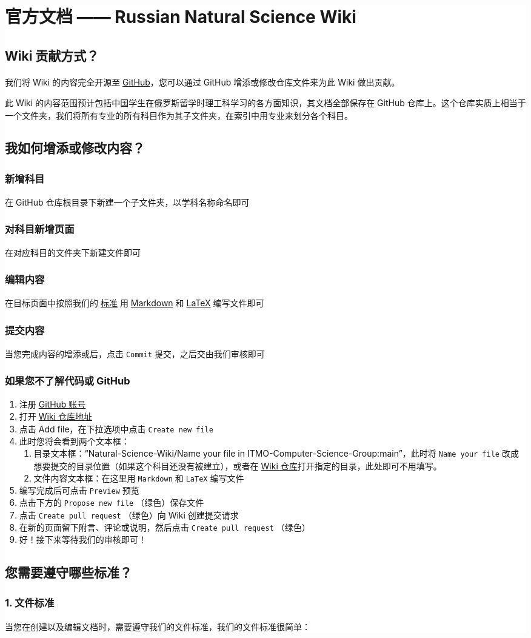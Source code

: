 # 官方文档 —— Russian Natural Science Wiki

## Wiki 贡献方式？

我们将 Wiki 的内容完全开源至 [GitHub](https://github.com/ITMO-Computer-Science-Group/Natural-Sciences-Wiki)，您可以通过 GitHub 增添或修改仓库文件来为此 Wiki 做出贡献。

此 Wiki 的内容范围预计包括中国学生在俄罗斯留学时理工科学习的各方面知识，其文档全部保存在 GitHub 仓库上。这个仓库实质上相当于一个文件夹，我们将所有专业的所有科目作为其子文件夹，在索引中用专业来划分各个科目。

## 我如何增添或修改内容？

### 新增科目

在 GitHub 仓库根目录下新建一个子文件夹，以学科名称命名即可

### 对科目新增页面

在对应科目的文件夹下新建文件即可

### 编辑内容

在目标页面中按照我们的 [标准](#本仓库的文件标准) 用 [Markdown](#markdown) 和 [LaTeX](#latex) 编写文件即可

### 提交内容

当您完成内容的增添或后，点击 `Commit` 提交，之后交由我们审核即可

### 如果您不了解代码或 GitHub

1. 注册 [GitHub 账号](https://github.com/)
2. 打开 [Wiki 仓库地址](https://github.com/ITMO-Computer-Science-Group/Natural-Sciences-Wiki)
3. 点击 Add file，在下拉选项中点击 `Create new file`
4. 此时您将会看到两个文本框：
    1. 目录文本框：“Natural-Science-Wiki/Name your file in ITMO-Computer-Science-Group:main”，此时将  `Name your file` 改成想要提交的目录位置（如果这个科目还没有被建立），或者在 [Wiki 仓库](https://github.com/ITMO-Computer-Science-Group/Natural-Sciences-Wiki)打开指定的目录，此处即可不用填写。
    2. 文件内容文本框：在这里用 `Markdown` 和 `LaTeX` 编写文件
5. 编写完成后可点击 `Preview` 预览
6. 点击下方的 `Propose new file` （绿色）保存文件
7. 点击 `Create pull request` （绿色）向 Wiki 创建提交请求
8. 在新的页面留下附言、评论或说明，然后点击 `Create pull request` （绿色）
9. 好！接下来等待我们的审核即可！

## 您需要遵守哪些标准？

### 1. 文件标准

当您在创建以及编辑文档时，需要遵守我们的文件标准，我们的文件标准很简单：
